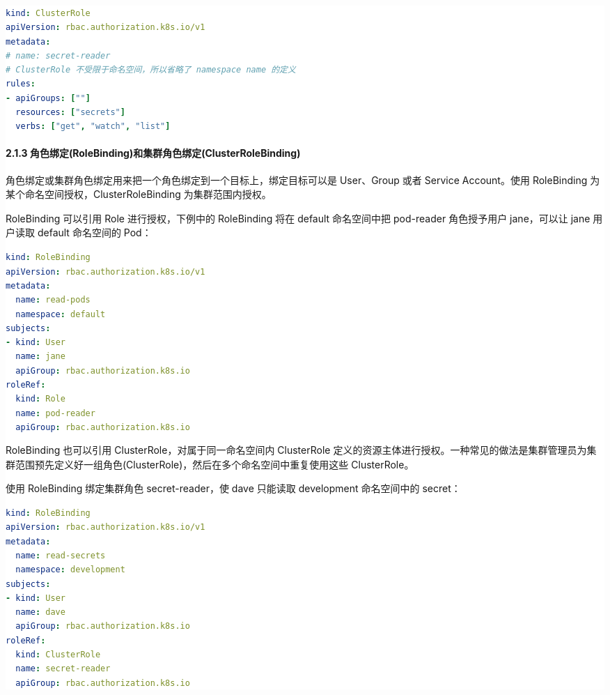 ```yaml
kind: ClusterRole
apiVersion: rbac.authorization.k8s.io/v1
metadata:
# name: secret-reader
# ClusterRole 不受限于命名空间，所以省略了 namespace name 的定义
rules:
- apiGroups: [""]
  resources: ["secrets"]
  verbs: ["get", "watch", "list"]
```

#### 2.1.3 角色绑定(RoleBinding)和集群角色绑定(ClusterRoleBinding)

角色绑定或集群角色绑定用来把一个角色绑定到一个目标上，绑定目标可以是 User、Group 或者 Service Account。使用 RoleBinding 为某个命名空间授权，ClusterRoleBinding 为集群范围内授权。

RoleBinding 可以引用 Role 进行授权，下例中的 RoleBinding 将在 default 命名空间中把 pod-reader 角色授予用户 jane，可以让 jane 用户读取 default 命名空间的 Pod：

```yaml
kind: RoleBinding
apiVersion: rbac.authorization.k8s.io/v1
metadata:
  name: read-pods
  namespace: default
subjects:
- kind: User
  name: jane
  apiGroup: rbac.authorization.k8s.io
roleRef:
  kind: Role
  name: pod-reader
  apiGroup: rbac.authorization.k8s.io
```

RoleBinding 也可以引用 ClusterRole，对属于同一命名空间内 ClusterRole 定义的资源主体进行授权。一种常见的做法是集群管理员为集群范围预先定义好一组角色(ClusterRole)，然后在多个命名空间中重复使用这些 ClusterRole。

使用 RoleBinding 绑定集群角色 secret-reader，使 dave 只能读取 development 命名空间中的 secret：

```yaml
kind: RoleBinding
apiVersion: rbac.authorization.k8s.io/v1
metadata:
  name: read-secrets
  namespace: development
subjects:
- kind: User
  name: dave
  apiGroup: rbac.authorization.k8s.io
roleRef:
  kind: ClusterRole
  name: secret-reader
  apiGroup: rbac.authorization.k8s.io
```
